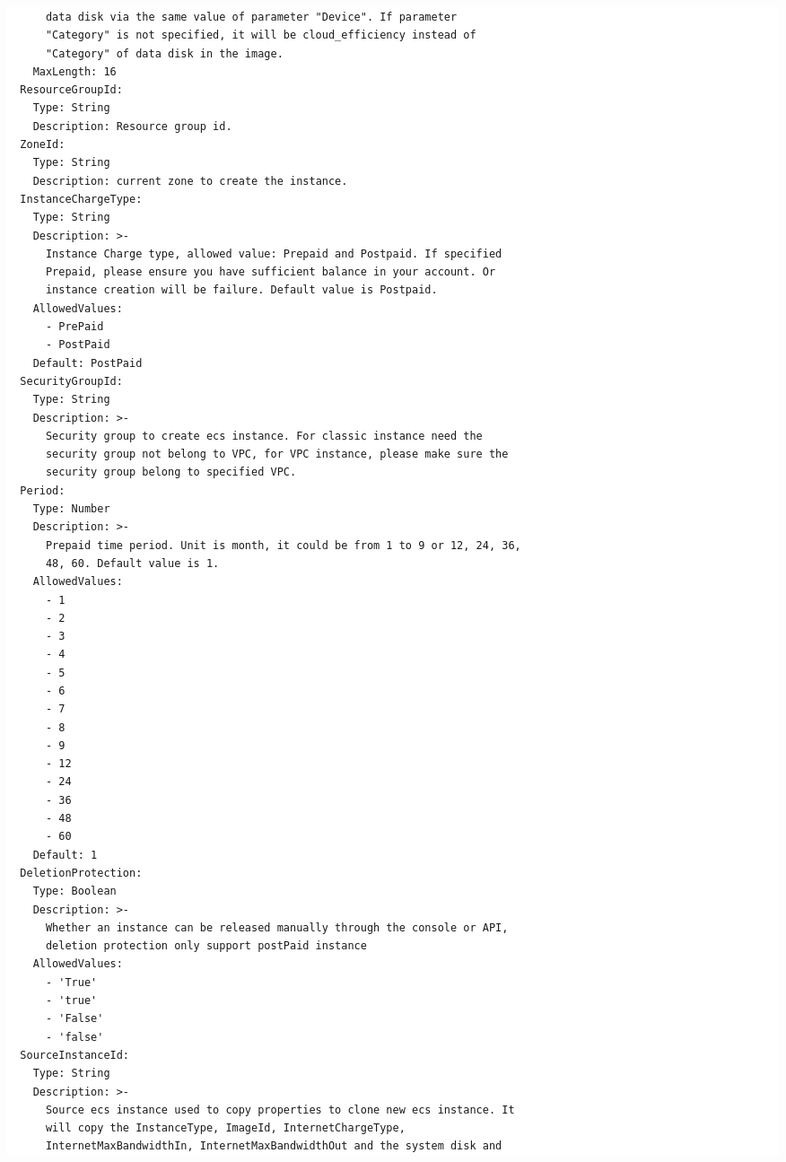 ```
      data disk via the same value of parameter "Device". If parameter
      "Category" is not specified, it will be cloud_efficiency instead of
      "Category" of data disk in the image.
    MaxLength: 16
  ResourceGroupId:
    Type: String
    Description: Resource group id.
  ZoneId:
    Type: String
    Description: current zone to create the instance.
  InstanceChargeType:
    Type: String
    Description: >-
      Instance Charge type, allowed value: Prepaid and Postpaid. If specified
      Prepaid, please ensure you have sufficient balance in your account. Or
      instance creation will be failure. Default value is Postpaid.
    AllowedValues:
      - PrePaid
      - PostPaid
    Default: PostPaid
  SecurityGroupId:
    Type: String
    Description: >-
      Security group to create ecs instance. For classic instance need the
      security group not belong to VPC, for VPC instance, please make sure the
      security group belong to specified VPC.
  Period:
    Type: Number
    Description: >-
      Prepaid time period. Unit is month, it could be from 1 to 9 or 12, 24, 36,
      48, 60. Default value is 1.
    AllowedValues:
      - 1
      - 2
      - 3
      - 4
      - 5
      - 6
      - 7
      - 8
      - 9
      - 12
      - 24
      - 36
      - 48
      - 60
    Default: 1
  DeletionProtection:
    Type: Boolean
    Description: >-
      Whether an instance can be released manually through the console or API,
      deletion protection only support postPaid instance
    AllowedValues:
      - 'True'
      - 'true'
      - 'False'
      - 'false'
  SourceInstanceId:
    Type: String
    Description: >-
      Source ecs instance used to copy properties to clone new ecs instance. It
      will copy the InstanceType, ImageId, InternetChargeType,
      InternetMaxBandwidthIn, InternetMaxBandwidthOut and the system disk and
```